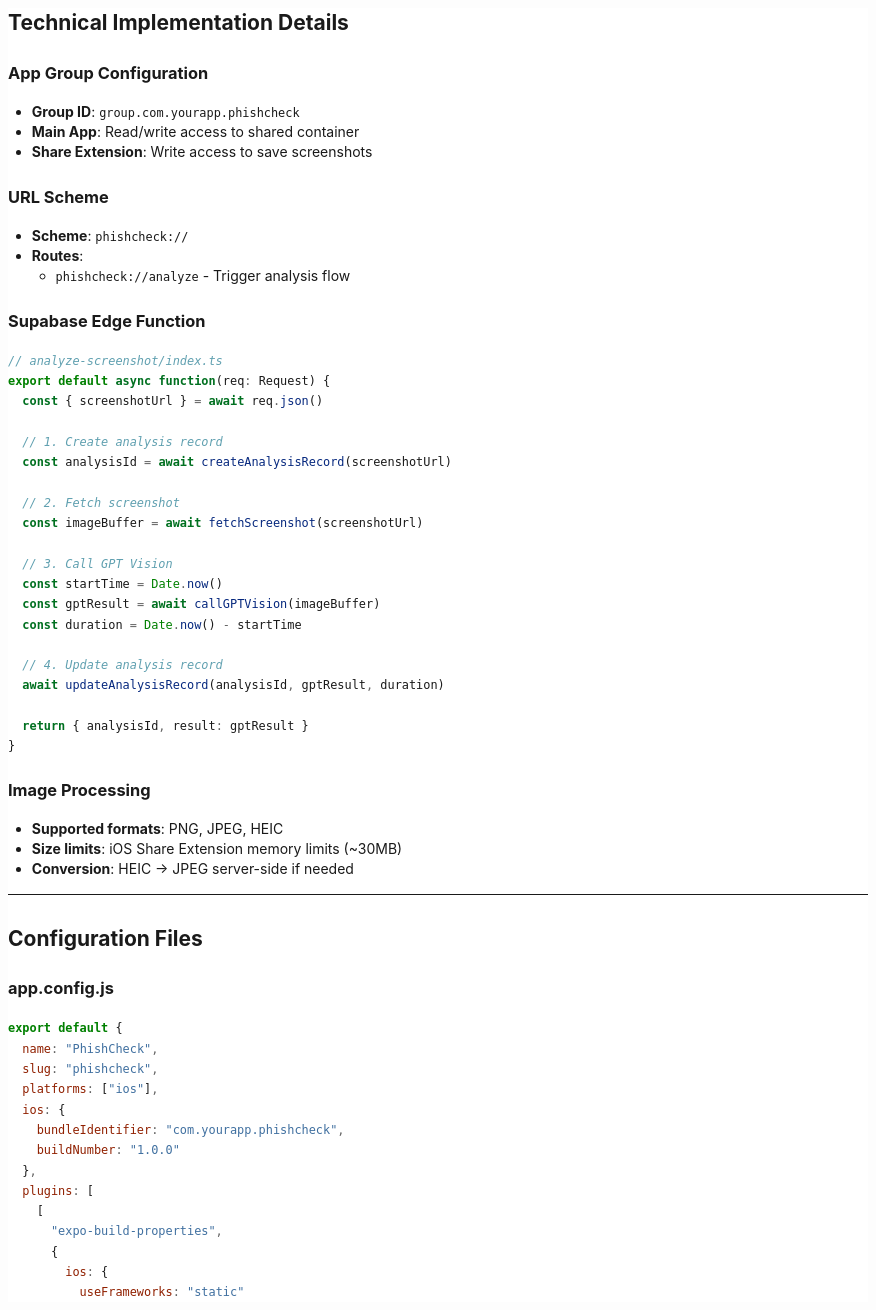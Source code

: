 ## Technical Implementation Details

### **App Group Configuration**
- **Group ID**: `group.com.yourapp.phishcheck`
- **Main App**: Read/write access to shared container
- **Share Extension**: Write access to save screenshots

### **URL Scheme**
- **Scheme**: `phishcheck://`
- **Routes**: 
  - `phishcheck://analyze` - Trigger analysis flow

### **Supabase Edge Function**
```typescript
// analyze-screenshot/index.ts
export default async function(req: Request) {
  const { screenshotUrl } = await req.json()
  
  // 1. Create analysis record
  const analysisId = await createAnalysisRecord(screenshotUrl)
  
  // 2. Fetch screenshot
  const imageBuffer = await fetchScreenshot(screenshotUrl)
  
  // 3. Call GPT Vision
  const startTime = Date.now()
  const gptResult = await callGPTVision(imageBuffer)
  const duration = Date.now() - startTime
  
  // 4. Update analysis record
  await updateAnalysisRecord(analysisId, gptResult, duration)
  
  return { analysisId, result: gptResult }
}
```

### **Image Processing**
- **Supported formats**: PNG, JPEG, HEIC
- **Size limits**: iOS Share Extension memory limits (~30MB)
- **Conversion**: HEIC → JPEG server-side if needed

---

## Configuration Files

### **app.config.js**
```javascript
export default {
  name: "PhishCheck",
  slug: "phishcheck",
  platforms: ["ios"],
  ios: {
    bundleIdentifier: "com.yourapp.phishcheck",
    buildNumber: "1.0.0"
  },
  plugins: [
    [
      "expo-build-properties",
      {
        ios: {
          useFrameworks: "static"
```